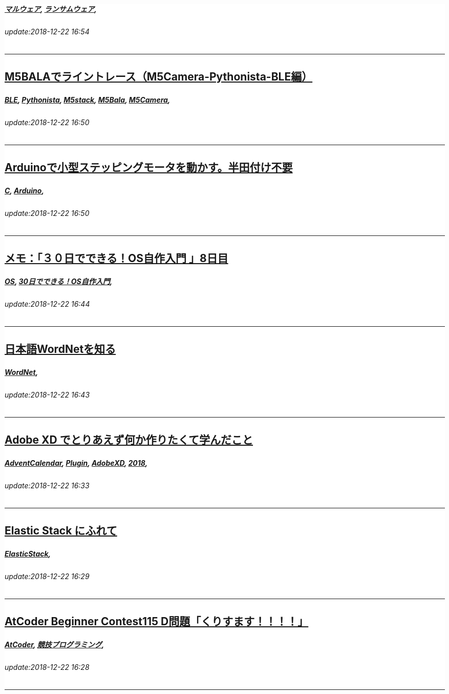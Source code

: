 ##### [マルウェア](https://qiita.com/tags/マルウェア), [ランサムウェア](https://qiita.com/tags/ランサムウェア), 
###### update:2018-12-22 16:54
---
## [M5BALAでライントレース（M5Camera-Pythonista-BLE編）](https://qiita.com/inasawa/items/04f9f68195b8a6eee722)
##### [BLE](https://qiita.com/tags/BLE), [Pythonista](https://qiita.com/tags/Pythonista), [M5stack](https://qiita.com/tags/M5stack), [M5Bala](https://qiita.com/tags/M5Bala), [M5Camera](https://qiita.com/tags/M5Camera), 
###### update:2018-12-22 16:50
---
## [Arduinoで小型ステッピングモータを動かす。半田付け不要](https://qiita.com/garyo/items/322cf38994877a238dc3)
##### [C](https://qiita.com/tags/C), [Arduino](https://qiita.com/tags/Arduino), 
###### update:2018-12-22 16:50
---
## [メモ：「３０日でできる！OS自作入門 」8日目](https://qiita.com/S-YOU/items/00246adf93f7cc89e4d2)
##### [OS](https://qiita.com/tags/OS), [30日でできる！OS自作入門](https://qiita.com/tags/30日でできる！OS自作入門), 
###### update:2018-12-22 16:44
---
## [日本語WordNetを知る](https://qiita.com/hiraokusky/items/50fea4c489bcc4823bc4)
##### [WordNet](https://qiita.com/tags/WordNet), 
###### update:2018-12-22 16:43
---
## [Adobe XD でとりあえず何か作りたくて学んだこと](https://qiita.com/tomoka/items/1a3d13bcd459ac06375a)
##### [AdventCalendar](https://qiita.com/tags/AdventCalendar), [Plugin](https://qiita.com/tags/Plugin), [AdobeXD](https://qiita.com/tags/AdobeXD), [2018](https://qiita.com/tags/2018), 
###### update:2018-12-22 16:33
---
## [Elastic Stack にふれて](https://qiita.com/metakoma/items/181e5e178e157e97602a)
##### [ElasticStack](https://qiita.com/tags/ElasticStack), 
###### update:2018-12-22 16:29
---
## [AtCoder Beginner Contest115 D問題「くりすます！！！！」](https://qiita.com/nomikura/items/d3a15540f631b9649a1c)
##### [AtCoder](https://qiita.com/tags/AtCoder), [競技プログラミング](https://qiita.com/tags/競技プログラミング), 
###### update:2018-12-22 16:28
---